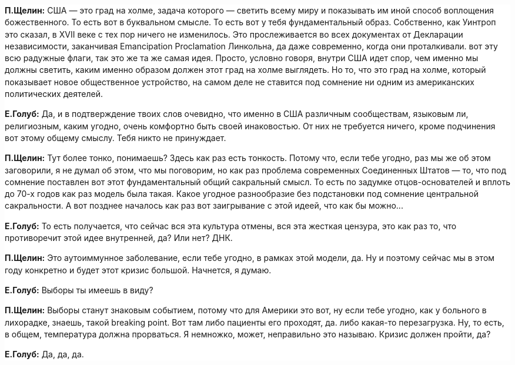 **П.Щелин:**
США — это град на холме, задача которого — светить всему миру и показывать им иной способ воплощения божественного.
То есть вот в буквальном смысле.
То есть вот у тебя фундаментальный образ.
Собственно, как Уинтроп это сказал, в XVII веке с тех пор ничего не изменилось.
Это прослеживается во всех документах от Декларации независимости, заканчивая Emancipation Proclamation Линкольна, да даже современно, когда они проталкивали.
вот эту всю радужные флаги, так это же та же самая идея.
Просто, условно говоря, внутри США идет спор, чем именно мы должны светить, каким именно образом должен этот град на холме выглядеть.
Но то, что это град на холме, который показывает новое общественное устройство, на самом деле не ставится под сомнение ни одним из американских политических деятелей.

**Е.Голуб:**
Да, и в подтверждение твоих слов очевидно, что именно в США различным сообществам, языковым ли, религиозным, каким угодно, очень комфортно быть своей инаковостью.
От них не требуется ничего, кроме подчинения вот этому общему смыслу.
Тебя никто не принуждает.

**П.Щелин:**
Тут более тонко, понимаешь?
Здесь как раз есть тонкость.
Потому что, если тебе угодно, раз мы же об этом заговорили, я не думал об этом, что мы поговорим, но как раз проблема современных Соединенных Штатов — то, что под сомнение поставлен вот этот фундаментальный общий сакральный смысл.
То есть по задумке отцов-основателей и вплоть до 70-х годов как раз модель была такая.
Какое угодное разнообразие без подстановки под сомнение центральной сакральности.
А вот позднее началось как раз вот заигрывание с этой идеей, что как бы можно...

**Е.Голуб:**
То есть получается, что сейчас вся эта культура отмены, вся эта жесткая цензура, это как раз то, что противоречит этой идее внутренней, да?
Или нет?
ДНК.

**П.Щелин:**
Это аутоиммунное заболевание, если тебе угодно, в рамках этой модели, да.
Ну и поэтому сейчас мы в этом году конкретно и будет этот кризис большой.
Начнется, я думаю.

**Е.Голуб:**
Выборы ты имеешь в виду?

**П.Щелин:**
Выборы станут знаковым событием, потому что для Америки это вот, ну если тебе угодно, как у больного в лихорадке, знаешь, такой breaking point.
Вот там либо пациенты его проходят, да.
либо какая-то перезагрузка.
Ну, то есть, в общем, температура должна прорваться.
Я немножко, может, неправильно это называю.
Кризис должен пройти, да?

**Е.Голуб:**
Да, да, да.
